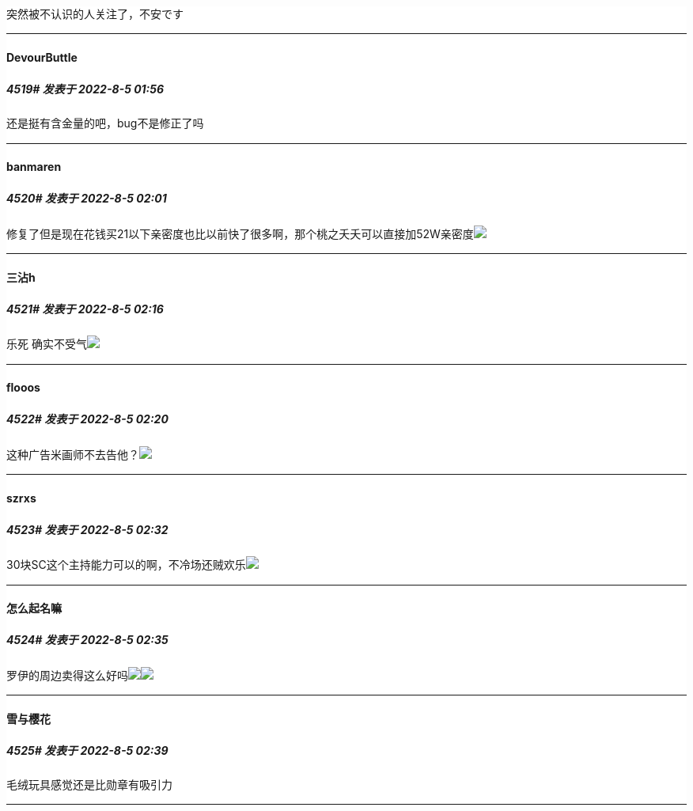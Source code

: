 突然被不认识的人关注了，不安です

*****

####  DevourButtle  
##### 4519#       发表于 2022-8-5 01:56

还是挺有含金量的吧，bug不是修正了吗

*****

####  banmaren  
##### 4520#       发表于 2022-8-5 02:01

修复了但是现在花钱买21以下亲密度也比以前快了很多啊，那个桃之夭夭可以直接加52W亲密度<img src="https://static.saraba1st.com/image/smiley/face2017/037.png" referrerpolicy="no-referrer">

*****

####  三沾h  
##### 4521#       发表于 2022-8-5 02:16

乐死 确实不受气<img src="https://p.sda1.dev/6/ac50d81591f67016ad95b7a14f29058c/img-1659636895028fb81bedfa9c74777649dc292d175910b.jpg" referrerpolicy="no-referrer">

*****

####  flooos  
##### 4522#       发表于 2022-8-5 02:20

这种广告米画师不去告他？<img src="https://static.saraba1st.com/image/smiley/face2017/040.png" referrerpolicy="no-referrer">

*****

####  szrxs  
##### 4523#       发表于 2022-8-5 02:32

30块SC这个主持能力可以的啊，不冷场还贼欢乐<img src="https://static.saraba1st.com/image/smiley/face2017/037.png" referrerpolicy="no-referrer">

*****

####  怎么起名嘛  
##### 4524#       发表于 2022-8-5 02:35

罗伊的周边卖得这么好吗<img src="https://static.saraba1st.com/image/smiley/face2017/105.png" referrerpolicy="no-referrer"><img src="https://p.sda1.dev/6/98e00952265a0d90ec22b6da9f8853d3/CMP_20220805023505734.jpg" referrerpolicy="no-referrer">

*****

####  雪与樱花  
##### 4525#       发表于 2022-8-5 02:39

毛绒玩具感觉还是比勋章有吸引力

*****
